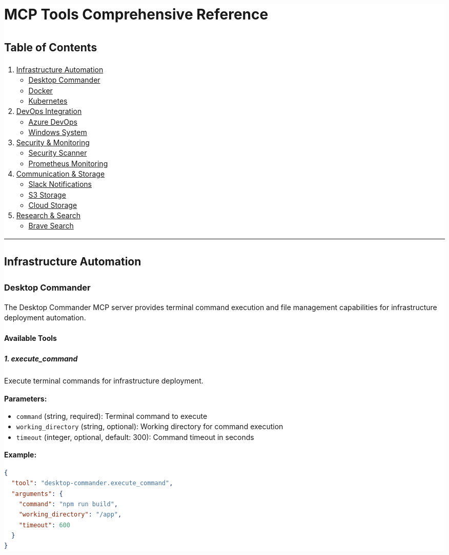 # MCP Tools Comprehensive Reference

## Table of Contents

1. [Infrastructure Automation](#infrastructure-automation)
   - [Desktop Commander](#desktop-commander)
   - [Docker](#docker)
   - [Kubernetes](#kubernetes)
2. [DevOps Integration](#devops-integration)
   - [Azure DevOps](#azure-devops)
   - [Windows System](#windows-system)
3. [Security & Monitoring](#security--monitoring)
   - [Security Scanner](#security-scanner)
   - [Prometheus Monitoring](#prometheus-monitoring)
4. [Communication & Storage](#communication--storage)
   - [Slack Notifications](#slack-notifications)
   - [S3 Storage](#s3-storage)
   - [Cloud Storage](#cloud-storage)
5. [Research & Search](#research--search)
   - [Brave Search](#brave-search)

---

## Infrastructure Automation

### Desktop Commander

The Desktop Commander MCP server provides terminal command execution and file management capabilities for infrastructure deployment automation.

#### Available Tools

##### 1. execute_command
Execute terminal commands for infrastructure deployment.

**Parameters:**
- `command` (string, required): Terminal command to execute
- `working_directory` (string, optional): Working directory for command execution
- `timeout` (integer, optional, default: 300): Command timeout in seconds

**Example:**
```json
{
  "tool": "desktop-commander.execute_command",
  "arguments": {
    "command": "npm run build",
    "working_directory": "/app",
    "timeout": 600
  }
}
```
